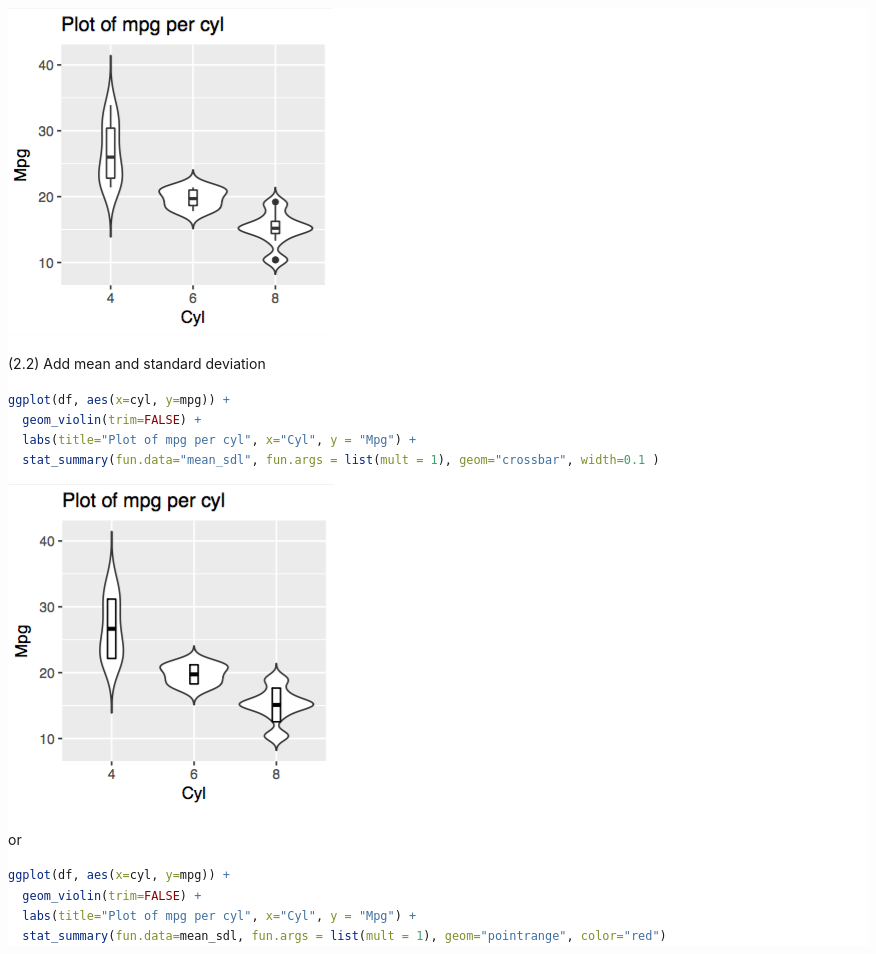 ![](../../.gitbook/assets/2.2.1.add_median_and_quartile2_violinplot.png)

\(2.2\) Add mean and standard deviation

```r
ggplot(df, aes(x=cyl, y=mpg)) + 
  geom_violin(trim=FALSE) +
  labs(title="Plot of mpg per cyl", x="Cyl", y = "Mpg") +
  stat_summary(fun.data="mean_sdl", fun.args = list(mult = 1), geom="crossbar", width=0.1 )
```

![](../../.gitbook/assets/2.2.2.add_mean_and_sd_violinplot1.png)

or

```r
ggplot(df, aes(x=cyl, y=mpg)) + 
  geom_violin(trim=FALSE) +
  labs(title="Plot of mpg per cyl", x="Cyl", y = "Mpg") +
  stat_summary(fun.data=mean_sdl, fun.args = list(mult = 1), geom="pointrange", color="red")
```
